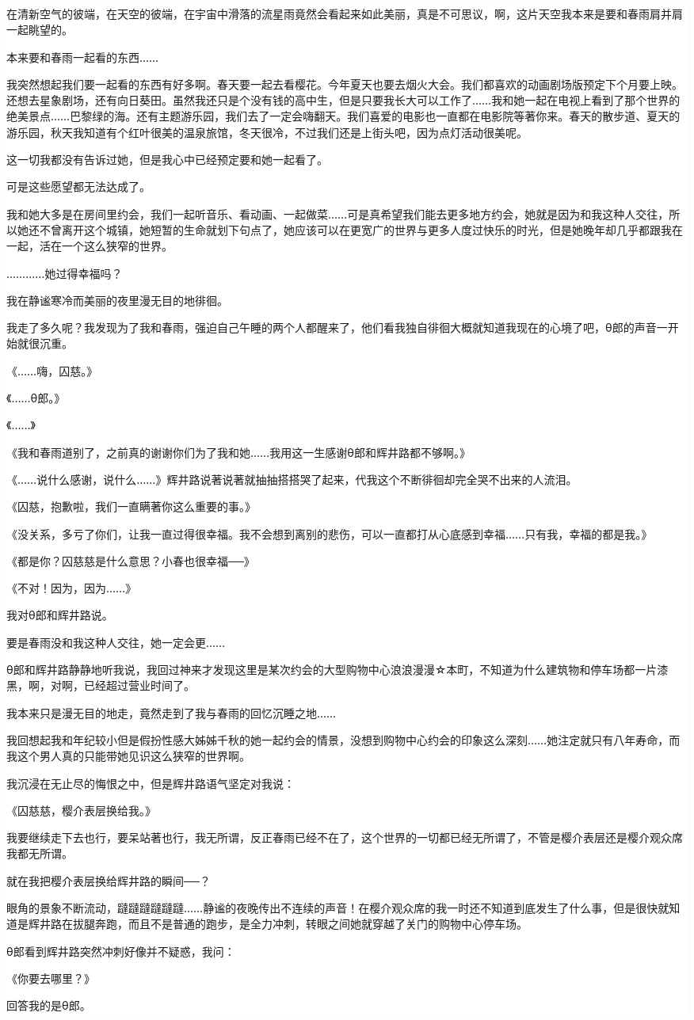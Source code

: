 在清新空气的彼端，在天空的彼端，在宇宙中滑落的流星雨竟然会看起来如此美丽，真是不可思议，啊，这片天空我本来是要和春雨肩并肩一起眺望的。

本来要和春雨一起看的东西……

我突然想起我们要一起看的东西有好多啊。春天要一起去看樱花。今年夏天也要去烟火大会。我们都喜欢的动画剧场版预定下个月要上映。还想去星象剧场，还有向日葵田。虽然我还只是个没有钱的高中生，但是只要我长大可以工作了……我和她一起在电视上看到了那个世界的绝美景点……巴黎绿的海。还有主题游乐园，我们去了一定会嗨翻天。我们喜爱的电影也一直都在电影院等著你来。春天的散步道、夏天的游乐园，秋天我知道有个红叶很美的温泉旅馆，冬天很冷，不过我们还是上街头吧，因为点灯活动很美呢。

这一切我都没有告诉过她，但是我心中已经预定要和她一起看了。

可是这些愿望都无法达成了。

我和她大多是在房间里约会，我们一起听音乐、看动画、一起做菜……可是真希望我们能去更多地方约会，她就是因为和我这种人交往，所以她还不曾离开这个城镇，她短暂的生命就划下句点了，她应该可以在更宽广的世界与更多人度过快乐的时光，但是她晚年却几乎都跟我在一起，活在一个这么狭窄的世界。

…………她过得幸福吗？

我在静谧寒冷而美丽的夜里漫无目的地徘徊。

我走了多久呢？我发现为了我和春雨，强迫自己午睡的两个人都醒来了，他们看我独自徘徊大概就知道我现在的心境了吧，θ郎的声音一开始就很沉重。

《……嗨，囚慈。》

《……θ郎。》

《……》

《我和春雨道别了，之前真的谢谢你们为了我和她……我用这一生感谢θ郎和辉井路都不够啊。》

《……说什么感谢，说什么……》辉井路说著说著就抽抽搭搭哭了起来，代我这个不断徘徊却完全哭不出来的人流泪。

《囚慈，抱歉啦，我们一直瞒著你这么重要的事。》

《没关系，多亏了你们，让我一直过得很幸福。我不会想到离别的悲伤，可以一直都打从心底感到幸福……只有我，幸福的都是我。》

《都是你？囚慈慈是什么意思？小春也很幸福──》

《不对！因为，因为……》

我对θ郎和辉井路说。

要是春雨没和我这种人交往，她一定会更……

θ郎和辉井路静静地听我说，我回过神来才发现这里是某次约会的大型购物中心浪浪漫漫☆本町，不知道为什么建筑物和停车场都一片漆黑，啊，对啊，已经超过营业时间了。

我本来只是漫无目的地走，竟然走到了我与春雨的回忆沉睡之地……

我回想起我和年纪较小但是假扮性感大姊姊千秋的她一起约会的情景，没想到购物中心约会的印象这么深刻……她注定就只有八年寿命，而我这个男人真的只能带她见识这么狭窄的世界啊。

我沉浸在无止尽的悔恨之中，但是辉井路语气坚定对我说：

《囚慈慈，樱介表层换给我。》

我要继续走下去也行，要呆站著也行，我无所谓，反正春雨已经不在了，这个世界的一切都已经无所谓了，不管是樱介表层还是樱介观众席我都无所谓。

就在我把樱介表层换给辉井路的瞬间──？

眼角的景象不断流动，躂躂躂躂躂躂……静谧的夜晚传出不连续的声音！在樱介观众席的我一时还不知道到底发生了什么事，但是很快就知道是辉井路在拔腿奔跑，而且不是普通的跑步，是全力冲刺，转眼之间她就穿越了关门的购物中心停车场。

θ郎看到辉井路突然冲刺好像并不疑惑，我问：

《你要去哪里？》

回答我的是θ郎。
